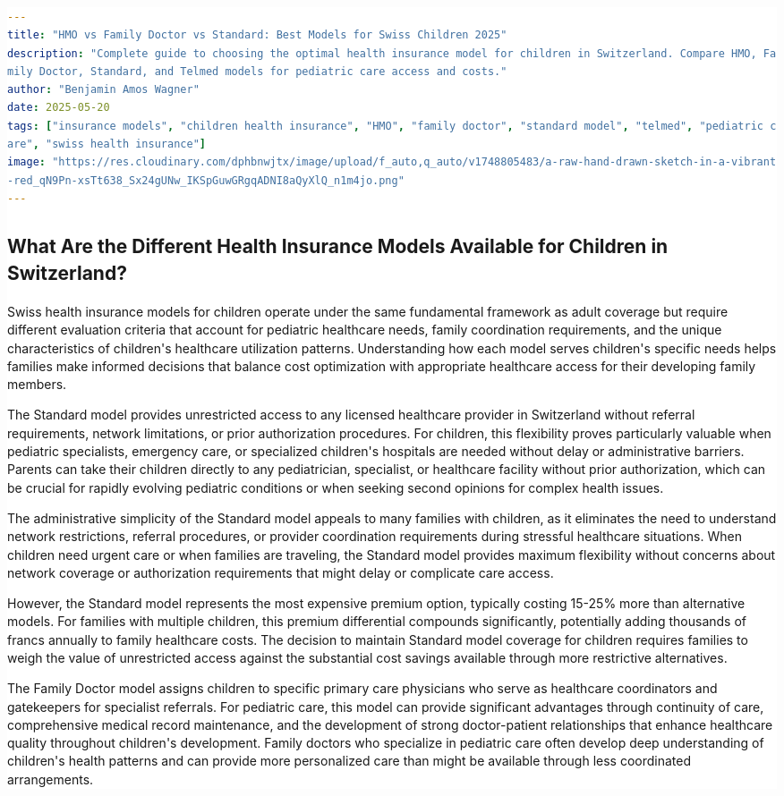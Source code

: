 ```yaml
---
title: "HMO vs Family Doctor vs Standard: Best Models for Swiss Children 2025"
description: "Complete guide to choosing the optimal health insurance model for children in Switzerland. Compare HMO, Family Doctor, Standard, and Telmed models for pediatric care access and costs."
author: "Benjamin Amos Wagner"
date: 2025-05-20
tags: ["insurance models", "children health insurance", "HMO", "family doctor", "standard model", "telmed", "pediatric care", "swiss health insurance"]
image: "https://res.cloudinary.com/dphbnwjtx/image/upload/f_auto,q_auto/v1748805483/a-raw-hand-drawn-sketch-in-a-vibrant-red_qN9Pn-xsTt638_Sx24gUNw_IKSpGuwGRgqADNI8aQyXlQ_n1m4jo.png"
---
```


## What Are the Different Health Insurance Models Available for Children in Switzerland?

Swiss health insurance models for children operate under the same fundamental framework as adult coverage but require different evaluation criteria that account for pediatric healthcare needs, family coordination requirements, and the unique characteristics of children's healthcare utilization patterns. Understanding how each model serves children's specific needs helps families make informed decisions that balance cost optimization with appropriate healthcare access for their developing family members.

The Standard model provides unrestricted access to any licensed healthcare provider in Switzerland without referral requirements, network limitations, or prior authorization procedures. For children, this flexibility proves particularly valuable when pediatric specialists, emergency care, or specialized children's hospitals are needed without delay or administrative barriers. Parents can take their children directly to any pediatrician, specialist, or healthcare facility without prior authorization, which can be crucial for rapidly evolving pediatric conditions or when seeking second opinions for complex health issues.

The administrative simplicity of the Standard model appeals to many families with children, as it eliminates the need to understand network restrictions, referral procedures, or provider coordination requirements during stressful healthcare situations. When children need urgent care or when families are traveling, the Standard model provides maximum flexibility without concerns about network coverage or authorization requirements that might delay or complicate care access.

However, the Standard model represents the most expensive premium option, typically costing 15-25% more than alternative models. For families with multiple children, this premium differential compounds significantly, potentially adding thousands of francs annually to family healthcare costs. The decision to maintain Standard model coverage for children requires families to weigh the value of unrestricted access against the substantial cost savings available through more restrictive alternatives.

The Family Doctor model assigns children to specific primary care physicians who serve as healthcare coordinators and gatekeepers for specialist referrals. For pediatric care, this model can provide significant advantages through continuity of care, comprehensive medical record maintenance, and the development of strong doctor-patient relationships that enhance healthcare quality throughout children's development. Family doctors who specialize in pediatric care often develop deep understanding of children's health patterns and can provide more personalized care than might be available through less coordinated arrangements.

